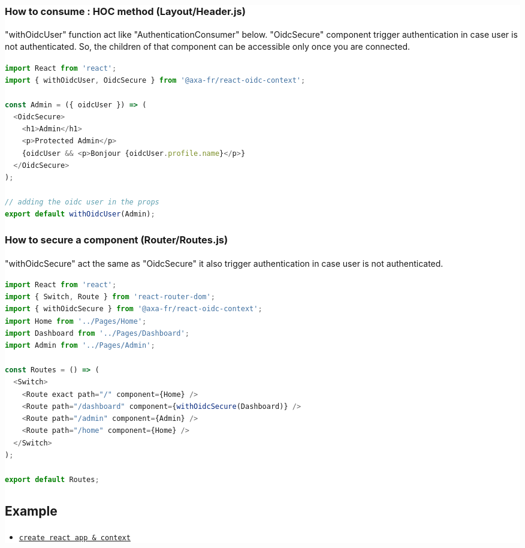 ### How to consume : HOC method (Layout/Header.js)

"withOidcUser" function act like "AuthenticationConsumer" below.
"OidcSecure" component trigger authentication in case user is not authenticated. So, the children of that component can be accessible only once you are connected.

```javascript
import React from 'react';
import { withOidcUser, OidcSecure } from '@axa-fr/react-oidc-context';

const Admin = ({ oidcUser }) => (
  <OidcSecure>
    <h1>Admin</h1>
    <p>Protected Admin</p>
    {oidcUser && <p>Bonjour {oidcUser.profile.name}</p>}
  </OidcSecure>
);

// adding the oidc user in the props
export default withOidcUser(Admin);
```

### How to secure a component (Router/Routes.js)

"withOidcSecure" act the same as "OidcSecure" it also trigger authentication in case user is not authenticated.

```javascript
import React from 'react';
import { Switch, Route } from 'react-router-dom';
import { withOidcSecure } from '@axa-fr/react-oidc-context';
import Home from '../Pages/Home';
import Dashboard from '../Pages/Dashboard';
import Admin from '../Pages/Admin';

const Routes = () => (
  <Switch>
    <Route exact path="/" component={Home} />
    <Route path="/dashboard" component={withOidcSecure(Dashboard)} />
    <Route path="/admin" component={Admin} />
    <Route path="/home" component={Home} />
  </Switch>
);

export default Routes;
```

## Example

- [`create react app & context`](../../examples/context)
